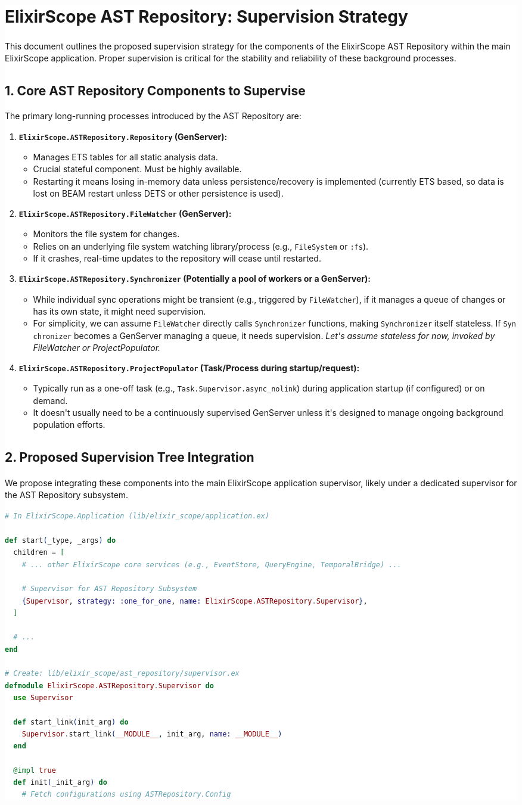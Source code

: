 # ElixirScope AST Repository: Supervision Strategy

This document outlines the proposed supervision strategy for the components of the ElixirScope AST Repository within the main ElixirScope application. Proper supervision is critical for the stability and reliability of these background processes.

## 1. Core AST Repository Components to Supervise

The primary long-running processes introduced by the AST Repository are:

1.  **`ElixirScope.ASTRepository.Repository` (GenServer):**
    *   Manages ETS tables for all static analysis data.
    *   Crucial stateful component. Must be highly available.
    *   Restarting it means losing in-memory data unless persistence/recovery is implemented (currently ETS based, so data is lost on BEAM restart unless DETS or other persistence is used).

2.  **`ElixirScope.ASTRepository.FileWatcher` (GenServer):**
    *   Monitors the file system for changes.
    *   Relies on an underlying file system watching library/process (e.g., `FileSystem` or `:fs`).
    *   If it crashes, real-time updates to the repository will cease until restarted.

3.  **`ElixirScope.ASTRepository.Synchronizer` (Potentially a pool of workers or a GenServer):**
    *   While individual sync operations might be transient (e.g., triggered by `FileWatcher`), if it manages a queue of changes or has its own state, it might need supervision.
    *   For simplicity, we can assume `FileWatcher` directly calls `Synchronizer` functions, making `Synchronizer` itself stateless. If `Synchronizer` becomes a GenServer managing a queue, it needs supervision. *Let's assume stateless for now, invoked by FileWatcher or ProjectPopulator.*

4.  **`ElixirScope.ASTRepository.ProjectPopulator` (Task/Process during startup/request):**
    *   Typically run as a one-off task (e.g., `Task.Supervisor.async_nolink`) during application startup (if configured) or on demand.
    *   It doesn't usually need to be a continuously supervised GenServer unless it's designed to manage ongoing background population efforts.

## 2. Proposed Supervision Tree Integration

We propose integrating these components into the main ElixirScope application supervisor, likely under a dedicated supervisor for the AST Repository subsystem.

```elixir
# In ElixirScope.Application (lib/elixir_scope/application.ex)

def start(_type, _args) do
  children = [
    # ... other ElixirScope core services (e.g., EventStore, QueryEngine, TemporalBridge) ...

    # Supervisor for AST Repository Subsystem
    {Supervisor, strategy: :one_for_one, name: ElixirScope.ASTRepository.Supervisor},
  ]

  # ...
end

# Create: lib/elixir_scope/ast_repository/supervisor.ex
defmodule ElixirScope.ASTRepository.Supervisor do
  use Supervisor

  def start_link(init_arg) do
    Supervisor.start_link(__MODULE__, init_arg, name: __MODULE__)
  end

  @impl true
  def init(_init_arg) do
    # Fetch configurations using ASTRepository.Config
```
